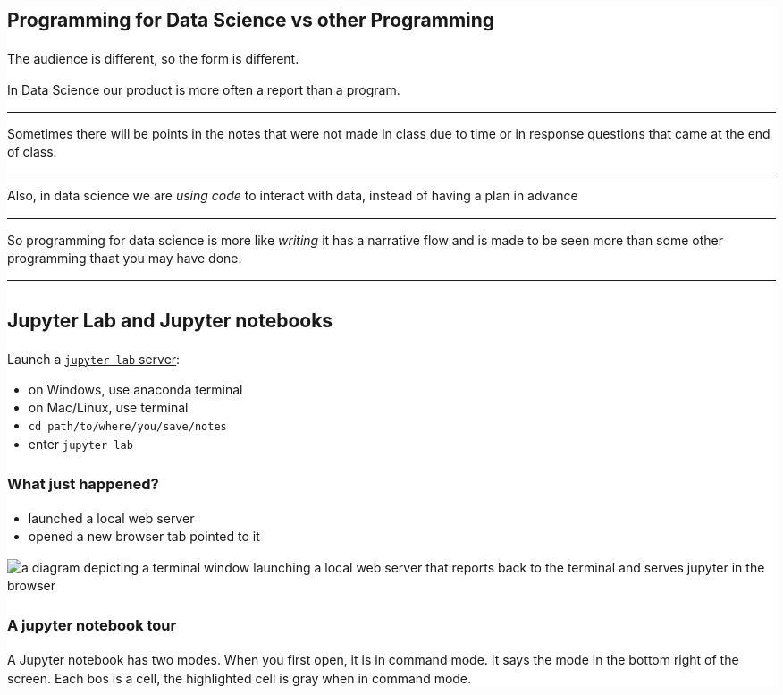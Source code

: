
## Programming for Data Science vs other Programming

The audience is different, so the form is different.

In Data Science our product is more often a report than a program.

---

Sometimes there will be points in the notes that were not made in class due to time or in response questions that came at the end of class.

---

Also, in data science we are *using code* to interact with data, instead of having a plan in advance



---



So programming for data science is more like *writing* it has a narrative flow and is made to be seen more than some other programming thaat you may have done.



---



## Jupyter Lab and Jupyter notebooks

Launch a [`jupyter lab` server](https://jupyterlab.readthedocs.io/en/latest/):
- on Windows, use anaconda terminal
- on Mac/Linux, use terminal
- `cd path/to/where/you/save/notes`
- enter `jupyter lab`



### What just happened?


- launched a local web server
- opened a new browser tab pointed to it

![a diagram depicting a terminal window launching a local web server that reports back to the terminal and serves jupyter in the browser](https://raw.githubusercontent.com/rhodyprog4ds/rhodyds/main/img/jupyter_notebook_running.svg)




### A jupyter notebook tour




A Jupyter notebook has two modes. When you first open, it is in command mode. It says the mode in the bottom right of the screen. Each bos is a cell, the highlighted cell is gray when in command mode. 
